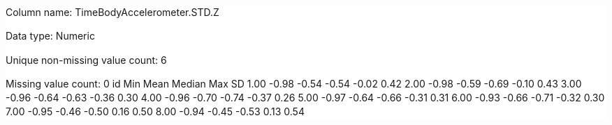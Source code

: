 Column name:
TimeBodyAccelerometer.STD.Z

Data type:
Numeric

Unique non-missing value count:
6

Missing value count:
0
id
Min
Mean
Median
Max
SD
 1.00
-0.98
-0.54
-0.54
-0.02
0.42
 2.00
-0.98
-0.59
-0.69
-0.10
0.43
 3.00
-0.96
-0.64
-0.63
-0.36
0.30
 4.00
-0.96
-0.70
-0.74
-0.37
0.26
 5.00
-0.97
-0.64
-0.66
-0.31
0.31
 6.00
-0.93
-0.66
-0.71
-0.32
0.30
 7.00
-0.95
-0.46
-0.50
 0.16
0.50
 8.00
-0.94
-0.45
-0.53
 0.13
0.54